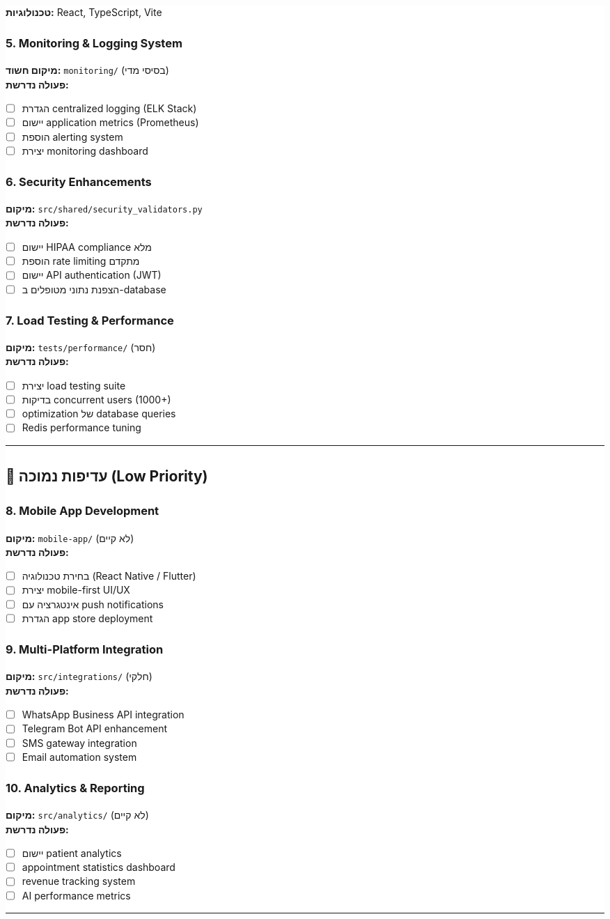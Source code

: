 **טכנולוגיות:** React, TypeScript, Vite

### 5. Monitoring & Logging System
**מיקום חשוד:** `monitoring/` (בסיסי מדי)  
**פעולה נדרשת:**
- [ ] הגדרת centralized logging (ELK Stack)
- [ ] יישום application metrics (Prometheus)
- [ ] הוספת alerting system
- [ ] יצירת monitoring dashboard

### 6. Security Enhancements
**מיקום:** `src/shared/security_validators.py`  
**פעולה נדרשת:**
- [ ] יישום HIPAA compliance מלא
- [ ] הוספת rate limiting מתקדם
- [ ] יישום API authentication (JWT)
- [ ] הצפנת נתוני מטופלים ב-database

### 7. Load Testing & Performance
**מיקום:** `tests/performance/` (חסר)  
**פעולה נדרשת:**
- [ ] יצירת load testing suite
- [ ] בדיקות concurrent users (1000+)
- [ ] optimization של database queries
- [ ] Redis performance tuning

---

## 📱 עדיפות נמוכה (Low Priority)

### 8. Mobile App Development
**מיקום:** `mobile-app/` (לא קיים)  
**פעולה נדרשת:**
- [ ] בחירת טכנולוגיה (React Native / Flutter)
- [ ] יצירת mobile-first UI/UX
- [ ] אינטגרציה עם push notifications
- [ ] הגדרת app store deployment

### 9. Multi-Platform Integration
**מיקום:** `src/integrations/` (חלקי)  
**פעולה נדרשת:**
- [ ] WhatsApp Business API integration
- [ ] Telegram Bot API enhancement
- [ ] SMS gateway integration
- [ ] Email automation system

### 10. Analytics & Reporting
**מיקום:** `src/analytics/` (לא קיים)  
**פעולה נדרשת:**
- [ ] יישום patient analytics
- [ ] appointment statistics dashboard
- [ ] revenue tracking system
- [ ] AI performance metrics

---